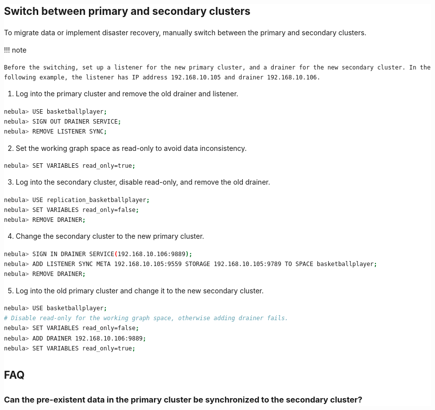 ## Switch between primary and secondary clusters

To migrate data or implement disaster recovery, manually switch between the primary and secondary clusters.

!!! note

    Before the switching, set up a listener for the new primary cluster, and a drainer for the new secondary cluster. In the following example, the listener has IP address 192.168.10.105 and drainer 192.168.10.106.

1. Log into the primary cluster and remove the old drainer and listener.

  ```bash
  nebula> USE basketballplayer;
  nebula> SIGN OUT DRAINER SERVICE;
  nebula> REMOVE LISTENER SYNC;
  ```

2. Set the working graph space as read-only to avoid data inconsistency.

  ```bash
  nebula> SET VARIABLES read_only=true;
  ```

3. Log into the secondary cluster, disable read-only, and remove the old drainer.

  ```bash
  nebula> USE replication_basketballplayer;
  nebula> SET VARIABLES read_only=false;
  nebula> REMOVE DRAINER;
  ```

4. Change the secondary cluster to the new primary cluster.

  ```bash
  nebula> SIGN IN DRAINER SERVICE(192.168.10.106:9889);
  nebula> ADD LISTENER SYNC META 192.168.10.105:9559 STORAGE 192.168.10.105:9789 TO SPACE basketballplayer;
  nebula> REMOVE DRAINER;
  ```

5. Log into the old primary cluster and change it to the new secondary cluster.

  ```bash
  nebula> USE basketballplayer;
  # Disable read-only for the working graph space, otherwise adding drainer fails.
  nebula> SET VARIABLES read_only=false;
  nebula> ADD DRAINER 192.168.10.106:9889;
  nebula> SET VARIABLES read_only=true;
  ```

## FAQ

### Can the pre-existent data in the primary cluster be synchronized to the secondary cluster?
